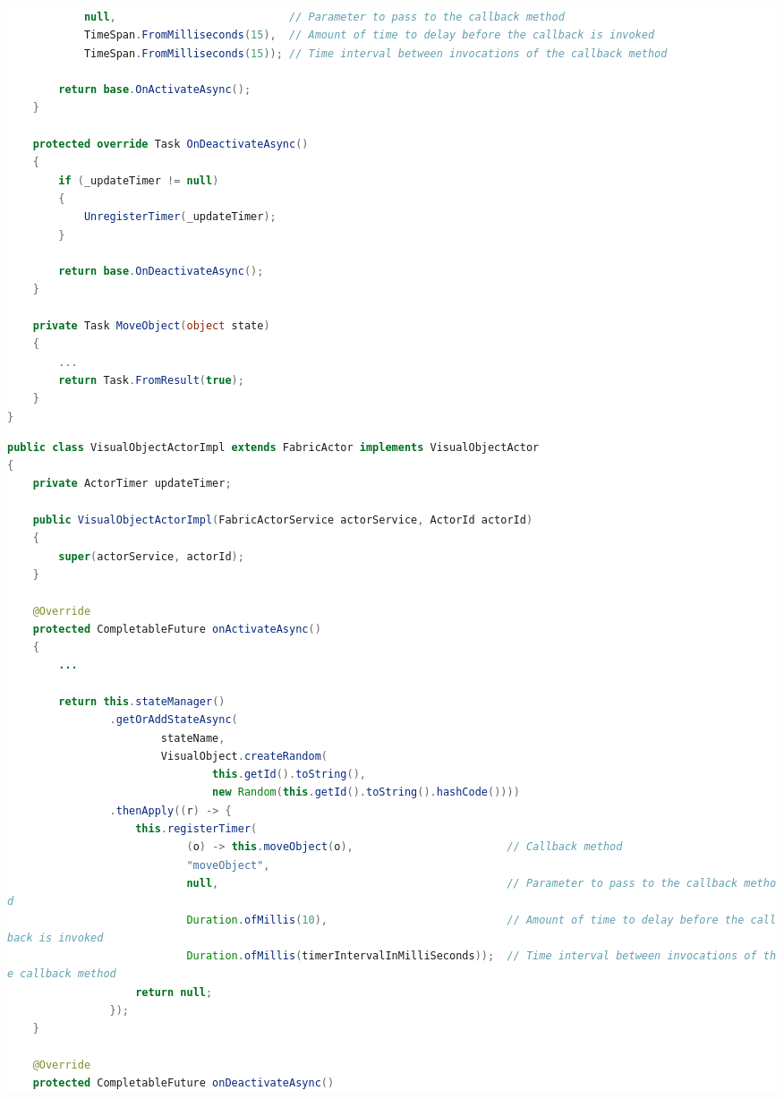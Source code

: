 ```csharp
            null,                           // Parameter to pass to the callback method
            TimeSpan.FromMilliseconds(15),  // Amount of time to delay before the callback is invoked
            TimeSpan.FromMilliseconds(15)); // Time interval between invocations of the callback method

        return base.OnActivateAsync();
    }

    protected override Task OnDeactivateAsync()
    {
        if (_updateTimer != null)
        {
            UnregisterTimer(_updateTimer);
        }

        return base.OnDeactivateAsync();
    }

    private Task MoveObject(object state)
    {
        ...
        return Task.FromResult(true);
    }
}
```
```Java
public class VisualObjectActorImpl extends FabricActor implements VisualObjectActor
{
    private ActorTimer updateTimer;

    public VisualObjectActorImpl(FabricActorService actorService, ActorId actorId)
    {
        super(actorService, actorId);
    }

    @Override
    protected CompletableFuture onActivateAsync()
    {
        ...

        return this.stateManager()
                .getOrAddStateAsync(
                        stateName,
                        VisualObject.createRandom(
                                this.getId().toString(),
                                new Random(this.getId().toString().hashCode())))
                .thenApply((r) -> {
                    this.registerTimer(
                            (o) -> this.moveObject(o),                        // Callback method
                            "moveObject",
                            null,                                             // Parameter to pass to the callback method
                            Duration.ofMillis(10),                            // Amount of time to delay before the callback is invoked
                            Duration.ofMillis(timerIntervalInMilliSeconds));  // Time interval between invocations of the callback method
                    return null;
                });
    }

    @Override
    protected CompletableFuture onDeactivateAsync()
```